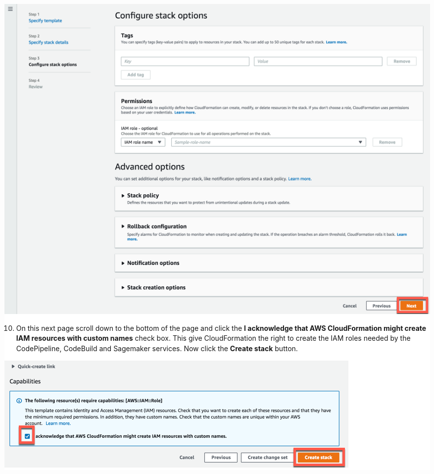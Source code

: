 ![image-20180824135347340](images/image-cloudformation-wizard3.png)

10. On this next page scroll down to the bottom of the page and click the **I acknowledge that AWS CloudFormation might create IAM resources with custom names** check box. This give CloudFormation the right to create the IAM roles needed by the CodePipeline, CodeBuild and Sagemaker services. Now click the **Create stack** button.

![image-20180824140246989](images/image-cloudformation-wizard4.png)
